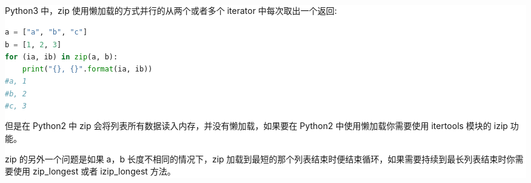 Python3 中，zip 使用懒加载的方式并行的从两个或者多个 iterator 中每次取出一个返回:

```python
a = ["a", "b", "c"]
b = [1, 2, 3]
for (ia, ib) in zip(a, b):
    print("{}, {}".format(ia, ib))
#a, 1
#b, 2
#c, 3
```

但是在 Python2 中 zip 会将列表所有数据读入内存，并没有懒加载，如果要在 Python2 中使用懒加载你需要使用 itertools 模块的 izip 功能。

zip 的另外一个问题是如果 a，b 长度不相同的情况下，zip 加载到最短的那个列表结束时便结束循环，如果需要持续到最长列表结束时你需要使用 zip_longest 或者 izip_longest 方法。







